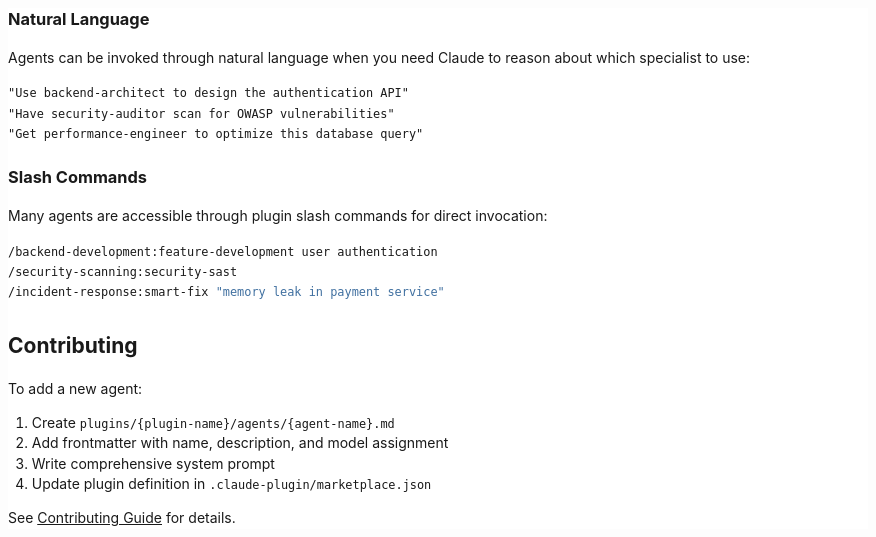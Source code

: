 ### Natural Language

Agents can be invoked through natural language when you need Claude to reason about which specialist to use:

```
"Use backend-architect to design the authentication API"
"Have security-auditor scan for OWASP vulnerabilities"
"Get performance-engineer to optimize this database query"
```

### Slash Commands

Many agents are accessible through plugin slash commands for direct invocation:

```bash
/backend-development:feature-development user authentication
/security-scanning:security-sast
/incident-response:smart-fix "memory leak in payment service"
```

## Contributing

To add a new agent:

1. Create `plugins/{plugin-name}/agents/{agent-name}.md`
2. Add frontmatter with name, description, and model assignment
3. Write comprehensive system prompt
4. Update plugin definition in `.claude-plugin/marketplace.json`

See [Contributing Guide](../CONTRIBUTING.md) for details.
